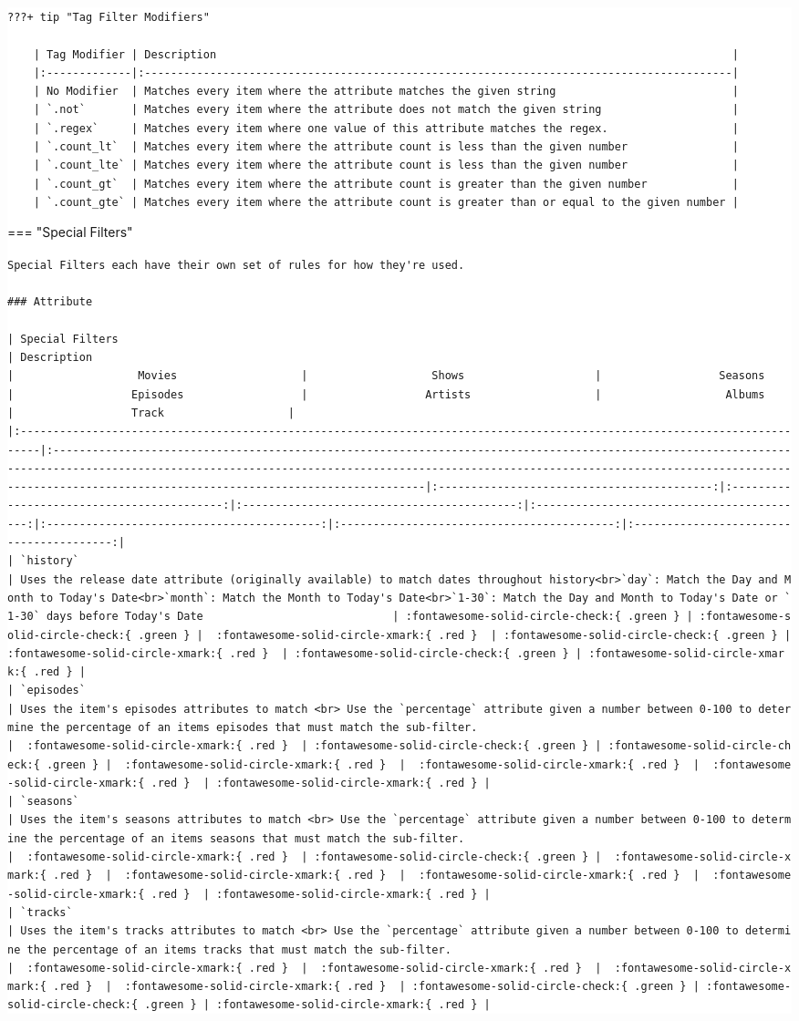     
    ???+ tip "Tag Filter Modifiers"
    
        | Tag Modifier | Description                                                                               |
        |:-------------|:------------------------------------------------------------------------------------------|
        | No Modifier  | Matches every item where the attribute matches the given string                           |
        | `.not`       | Matches every item where the attribute does not match the given string                    |
        | `.regex`     | Matches every item where one value of this attribute matches the regex.                   |
        | `.count_lt`  | Matches every item where the attribute count is less than the given number                |
        | `.count_lte` | Matches every item where the attribute count is less than the given number                |
        | `.count_gt`  | Matches every item where the attribute count is greater than the given number             |
        | `.count_gte` | Matches every item where the attribute count is greater than or equal to the given number |


=== "Special Filters"

    Special Filters each have their own set of rules for how they're used.
    
    ### Attribute
    
    | Special Filters                                                                                                            | Description                                                                                                                                                                                                                                                                                              |                   Movies                   |                   Shows                    |                  Seasons                   |                  Episodes                  |                  Artists                   |                   Albums                   |                  Track                   |
    |:---------------------------------------------------------------------------------------------------------------------------|:---------------------------------------------------------------------------------------------------------------------------------------------------------------------------------------------------------------------------------------------------------------------------------------------------------|:------------------------------------------:|:------------------------------------------:|:------------------------------------------:|:------------------------------------------:|:------------------------------------------:|:------------------------------------------:|:----------------------------------------:|
    | `history`                                                                                                                  | Uses the release date attribute (originally available) to match dates throughout history<br>`day`: Match the Day and Month to Today's Date<br>`month`: Match the Month to Today's Date<br>`1-30`: Match the Day and Month to Today's Date or `1-30` days before Today's Date                             | :fontawesome-solid-circle-check:{ .green } | :fontawesome-solid-circle-check:{ .green } |  :fontawesome-solid-circle-xmark:{ .red }  | :fontawesome-solid-circle-check:{ .green } |  :fontawesome-solid-circle-xmark:{ .red }  | :fontawesome-solid-circle-check:{ .green } | :fontawesome-solid-circle-xmark:{ .red } |
    | `episodes`                                                                                                                 | Uses the item's episodes attributes to match <br> Use the `percentage` attribute given a number between 0-100 to determine the percentage of an items episodes that must match the sub-filter.                                                                                                           |  :fontawesome-solid-circle-xmark:{ .red }  | :fontawesome-solid-circle-check:{ .green } | :fontawesome-solid-circle-check:{ .green } |  :fontawesome-solid-circle-xmark:{ .red }  |  :fontawesome-solid-circle-xmark:{ .red }  |  :fontawesome-solid-circle-xmark:{ .red }  | :fontawesome-solid-circle-xmark:{ .red } |
    | `seasons`                                                                                                                  | Uses the item's seasons attributes to match <br> Use the `percentage` attribute given a number between 0-100 to determine the percentage of an items seasons that must match the sub-filter.                                                                                                             |  :fontawesome-solid-circle-xmark:{ .red }  | :fontawesome-solid-circle-check:{ .green } |  :fontawesome-solid-circle-xmark:{ .red }  |  :fontawesome-solid-circle-xmark:{ .red }  |  :fontawesome-solid-circle-xmark:{ .red }  |  :fontawesome-solid-circle-xmark:{ .red }  | :fontawesome-solid-circle-xmark:{ .red } |
    | `tracks`                                                                                                                   | Uses the item's tracks attributes to match <br> Use the `percentage` attribute given a number between 0-100 to determine the percentage of an items tracks that must match the sub-filter.                                                                                                               |  :fontawesome-solid-circle-xmark:{ .red }  |  :fontawesome-solid-circle-xmark:{ .red }  |  :fontawesome-solid-circle-xmark:{ .red }  |  :fontawesome-solid-circle-xmark:{ .red }  | :fontawesome-solid-circle-check:{ .green } | :fontawesome-solid-circle-check:{ .green } | :fontawesome-solid-circle-xmark:{ .red } |